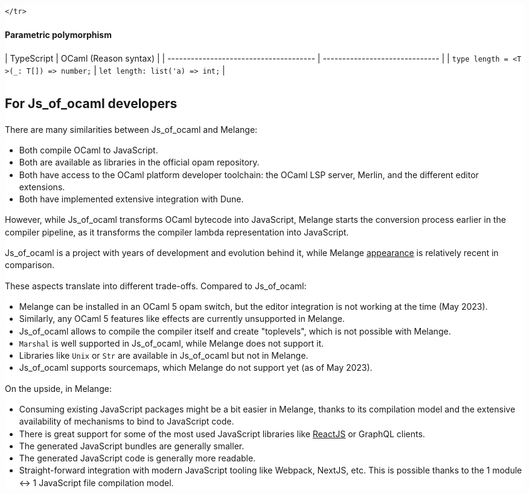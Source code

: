     </tr>
  </tbody>
</table>

#### Parametric polymorphism

\| TypeScript                             \| OCaml (Reason syntax)          \|
\| -------------------------------------- \| ------------------------------ \|
\| `type length = <T>(_: T[]) => number;` \| `let length: list('a) => int;` \|

## For Js\_of\_ocaml developers

There are many similarities between Js\_of\_ocaml and Melange:

- Both compile OCaml to JavaScript.
- Both are available as libraries in the official opam repository.
- Both have access to the OCaml platform developer toolchain: the OCaml LSP
  server, Merlin, and the different editor extensions.
- Both have implemented extensive integration with Dune.

However, while Js\_of\_ocaml transforms OCaml bytecode into JavaScript, Melange
starts the conversion process earlier in the compiler pipeline, as it transforms
the compiler lambda representation into JavaScript.

Js\_of\_ocaml is a project with years of development and evolution behind it,
while Melange [appearance](rationale.md#a-bit-of-history) is relatively recent
in comparison.

These aspects translate into different trade-offs. Compared to Js\_of\_ocaml:

- Melange can be installed in an OCaml 5 opam switch, but the editor integration
  is not working at the time (May 2023).
- Similarly, any OCaml 5 features like effects are currently unsupported in
  Melange.
- Js\_of\_ocaml allows to compile the compiler itself and create "toplevels",
  which is not possible with Melange.
- `Marshal` is well supported in Js\_of\_ocaml, while Melange does not support it.
- Libraries like `Unix` or `Str` are available in Js\_of\_ocaml but not in
  Melange.
- Js\_of\_ocaml supports sourcemaps, which Melange do not support yet (as of May
  2023).

On the upside, in Melange:

- Consuming existing JavaScript packages might be a bit easier in Melange,
  thanks to its compilation model and the extensive availability of mechanisms
  to bind to JavaScript code.
- There is great support for some of the most used JavaScript libraries like
  [ReactJS](https://github.com/reasonml/reason-react/) or GraphQL clients.
- The generated JavaScript bundles are generally smaller.
- The generated JavaScript code is generally more readable.
- Straight-forward integration with modern JavaScript tooling like Webpack,
  NextJS, etc. This is possible thanks to the 1 module \<-\> 1 JavaScript file
  compilation model.
